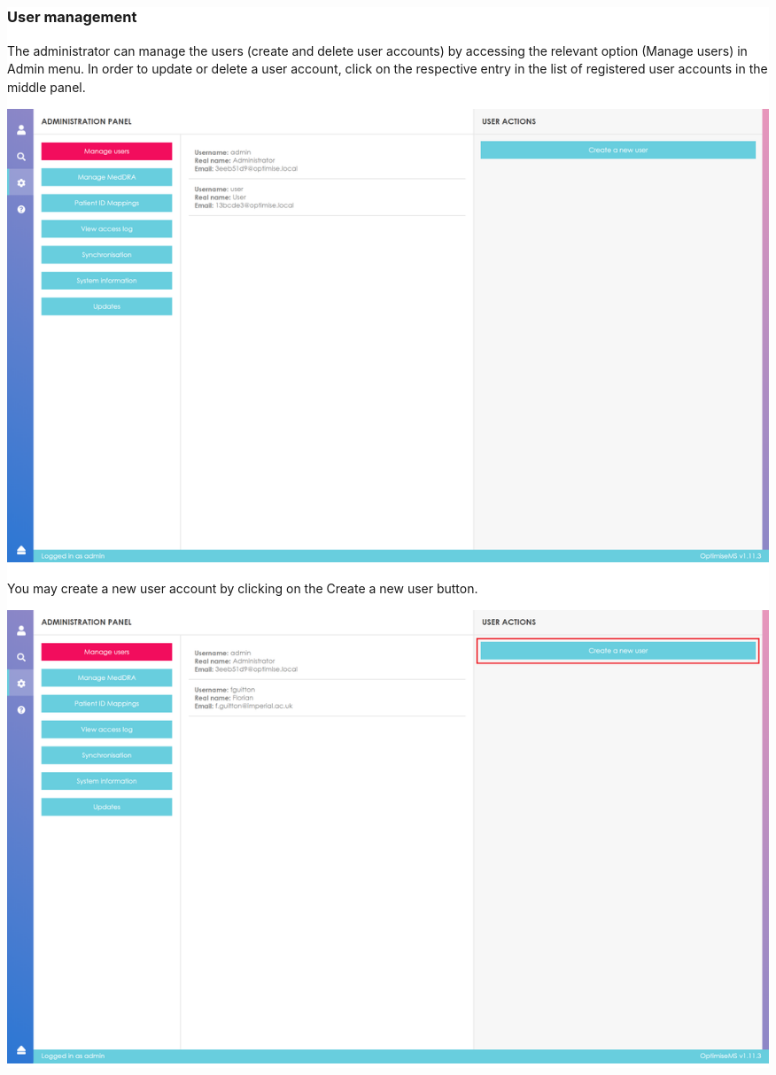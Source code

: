 <a class="anchor" id="userManagement"></a>

### User management

The administrator can manage the users (create and delete user accounts) by accessing the relevant option (Manage users) in Admin menu. In order to update or delete a user account, click on the respective entry in the list of registered user accounts in the middle panel.

![manageUsersEditDelete bordered](./img/manageUsers1.png)

You may create a new user account by clicking on the Create a new user button.

![manageUsersNew bordered](./img/manageUsersNew.png)